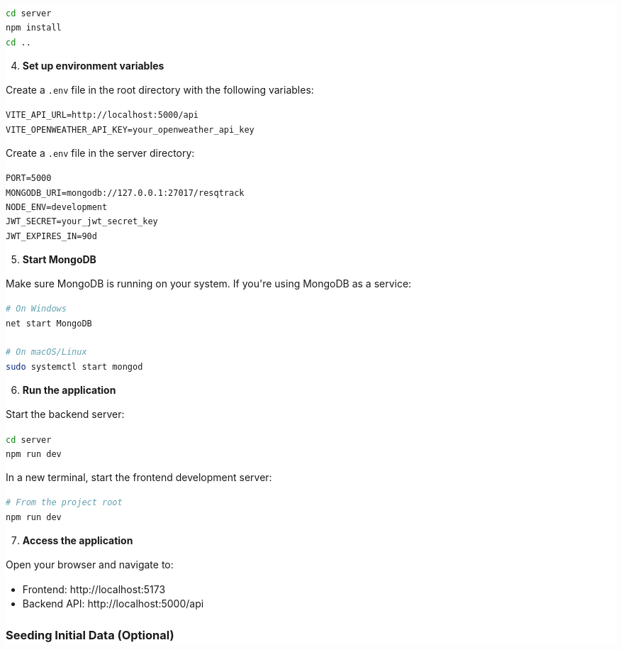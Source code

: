```bash
cd server
npm install
cd ..
```

4. **Set up environment variables**

Create a `.env` file in the root directory with the following variables:

```
VITE_API_URL=http://localhost:5000/api
VITE_OPENWEATHER_API_KEY=your_openweather_api_key
```

Create a `.env` file in the server directory:

```
PORT=5000
MONGODB_URI=mongodb://127.0.0.1:27017/resqtrack
NODE_ENV=development
JWT_SECRET=your_jwt_secret_key
JWT_EXPIRES_IN=90d
```

5. **Start MongoDB**

Make sure MongoDB is running on your system. If you're using MongoDB as a service:

```bash
# On Windows
net start MongoDB

# On macOS/Linux
sudo systemctl start mongod
```

6. **Run the application**

Start the backend server:

```bash
cd server
npm run dev
```

In a new terminal, start the frontend development server:

```bash
# From the project root
npm run dev
```

7. **Access the application**

Open your browser and navigate to:
- Frontend: http://localhost:5173
- Backend API: http://localhost:5000/api

### Seeding Initial Data (Optional)
